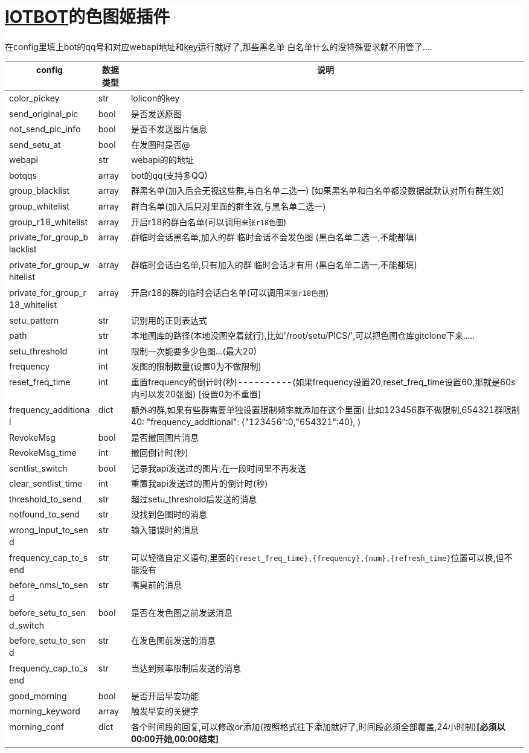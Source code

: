 # [IOTBOT](https://github.com/IOTQQ/IOTQQ)的色图姬插件

在config里填上bot的qq号和对应webapi地址和[key](https://api.lolicon.app/)运行就好了,那些黑名单 白名单什么的没特殊要求就不用管了....

| config                          | 数据类型 | 说明                                                         |
| ------------------------------- | -------- | ------------------------------------------------------------ |
| color_pickey                    | str      | lolicon的key                                                 |
| send_original_pic               | bool     | 是否发送原图                                                 |
| not_send_pic_info               | bool     | 是否不发送图片信息                                           |
| send_setu_at                    | bool     | 在发图时是否@                                                |
| webapi                          | str      | webapi的的地址                                               |
| botqqs                          | array    | bot的qq(支持多QQ)                                            |
| group_blacklist                 | array    | 群黑名单(加入后会无视这些群,与白名单二选一)  [如果黑名单和白名单都没数据就默认对所有群生效] |
| group_whitelist                 | array    | 群白名单(加入后只对里面的群生效,与黑名单二选一)              |
| group_r18_whitelist             | array    | 开启r18的群白名单(可以调用`来张r18色图`)                     |
| private_for_group_blacklist     | array    | 群临时会话黑名单,加入的群 临时会话不会发色图   (黑白名单二选一,不能都填) |
| private_for_group_whitelist     | array    | 群临时会话白名单,只有加入的群 临时会话才有用  (黑白名单二选一,不能都填) |
| private_for_group_r18_whitelist | array    | 开启r18的群的临时会话白名单(可以调用`来张r18色图`)           |
| setu_pattern                    | str      | 识别用的正则表达式                                           |
| path                            | str      | 本地图库的路径(本地没图空着就行),比如'/root/setu/PICS/',可以把色图仓库gitclone下来..... |
| setu_threshold                  | int      | 限制一次能要多少色图...(最大20)                              |
| frequency                       | int      | 发图的限制数量(设置0为不做限制)                              |
| reset_freq_time                 | int      | 重置frequency的倒计时(秒)----------(如果frequency设置20,reset_freq_time设置60,那就是60s内可以发20张图)   [设置0为不重置] |
| frequency_additional            | dict     | 额外的群,如果有些群需要单独设置限制频率就添加在这个里面( 比如123456群不做限制,654321群限制40:   "frequency_additional": {"123456":0,"654321":40}, ) |
| RevokeMsg                       | bool     | 是否撤回图片消息                                             |
| RevokeMsg_time                  | int      | 撤回倒计时(秒)                                               |
| sentlist_switch                 | bool     | 记录我api发送过的图片,在一段时间里不再发送                   |
| clear_sentlist_time             | int      | 重置我api发送过的图片的倒计时(秒)                            |
| threshold_to_send               | str      | 超过setu_threshold后发送的消息                               |
| notfound_to_send                | str      | 没找到色图时的消息                                           |
| wrong_input_to_send             | str      | 输入错误时的消息                                             |
| frequency_cap_to_send           | str      | 可以轻微自定义语句,里面的`{reset_freq_time},{frequency},{num},{refresh_time}`位置可以换,但不能没有 |
| before_nmsl_to_send             | str      | 嘴臭前的消息                                                 |
| before_setu_to_send_switch      | bool     | 是否在发色图之前发送消息                                     |
| before_setu_to_send             | str      | 在发色图前发送的消息                                         |
| frequency_cap_to_send           | str      | 当达到频率限制后发送的消息                                   |
| good_morning                    | bool     | 是否开启早安功能                                             |
| morning_keyword                 | array    | 触发早安的关键字                                             |
| morning_conf                    | dict     | 各个时间段的回复,可以修改or添加(按照格式往下添加就好了,时间段必须全部覆盖,24小时制)**[必须以00:00开始,00:00结束]** |